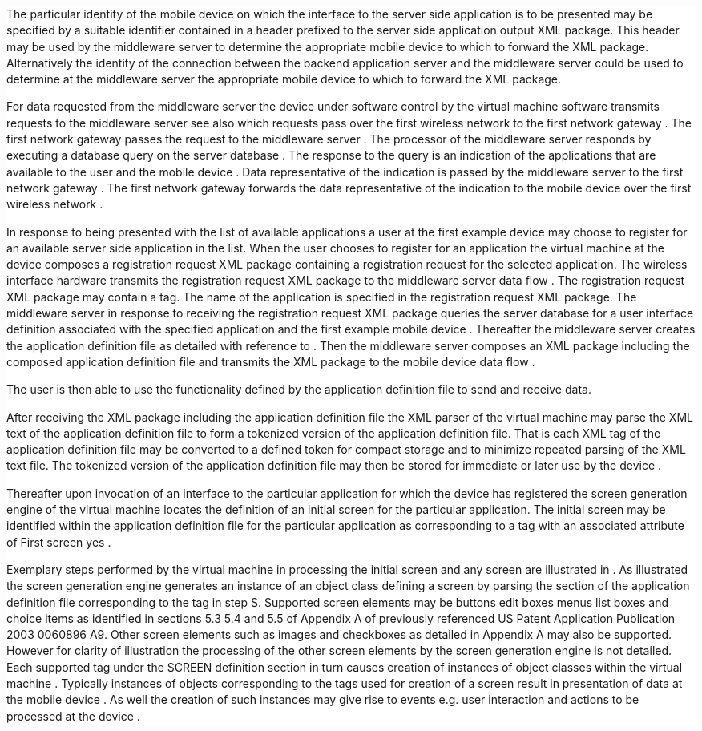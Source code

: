 The particular identity of the mobile device on which the interface to the server side application is to be presented may be specified by a suitable identifier contained in a header prefixed to the server side application output XML package. This header may be used by the middleware server to determine the appropriate mobile device to which to forward the XML package. Alternatively the identity of the connection between the backend application server and the middleware server could be used to determine at the middleware server the appropriate mobile device to which to forward the XML package.

For data requested from the middleware server the device under software control by the virtual machine software transmits requests to the middleware server see also which requests pass over the first wireless network to the first network gateway . The first network gateway passes the request to the middleware server . The processor of the middleware server responds by executing a database query on the server database . The response to the query is an indication of the applications that are available to the user and the mobile device . Data representative of the indication is passed by the middleware server to the first network gateway . The first network gateway forwards the data representative of the indication to the mobile device over the first wireless network .

In response to being presented with the list of available applications a user at the first example device may choose to register for an available server side application in the list. When the user chooses to register for an application the virtual machine at the device composes a registration request XML package containing a registration request for the selected application. The wireless interface hardware transmits the registration request XML package to the middleware server data flow . The registration request XML package may contain a tag. The name of the application is specified in the registration request XML package. The middleware server in response to receiving the registration request XML package queries the server database for a user interface definition associated with the specified application and the first example mobile device . Thereafter the middleware server creates the application definition file as detailed with reference to . Then the middleware server composes an XML package including the composed application definition file and transmits the XML package to the mobile device data flow .

The user is then able to use the functionality defined by the application definition file to send and receive data.

After receiving the XML package including the application definition file the XML parser of the virtual machine may parse the XML text of the application definition file to form a tokenized version of the application definition file. That is each XML tag of the application definition file may be converted to a defined token for compact storage and to minimize repeated parsing of the XML text file. The tokenized version of the application definition file may then be stored for immediate or later use by the device .

Thereafter upon invocation of an interface to the particular application for which the device has registered the screen generation engine of the virtual machine locates the definition of an initial screen for the particular application. The initial screen may be identified within the application definition file for the particular application as corresponding to a tag with an associated attribute of First screen yes .

Exemplary steps performed by the virtual machine in processing the initial screen and any screen are illustrated in . As illustrated the screen generation engine generates an instance of an object class defining a screen by parsing the section of the application definition file corresponding to the tag in step S. Supported screen elements may be buttons edit boxes menus list boxes and choice items as identified in sections 5.3 5.4 and 5.5 of Appendix A of previously referenced US Patent Application Publication 2003 0060896 A9. Other screen elements such as images and checkboxes as detailed in Appendix A may also be supported. However for clarity of illustration the processing of the other screen elements by the screen generation engine is not detailed. Each supported tag under the SCREEN definition section in turn causes creation of instances of object classes within the virtual machine . Typically instances of objects corresponding to the tags used for creation of a screen result in presentation of data at the mobile device . As well the creation of such instances may give rise to events e.g. user interaction and actions to be processed at the device .
